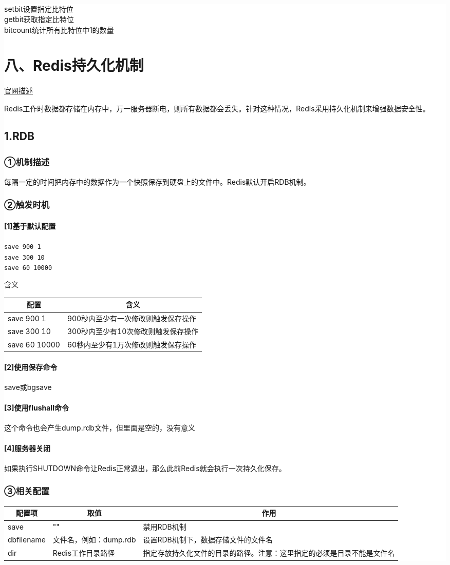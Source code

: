 setbit设置指定比特位<br/>
getbit获取指定比特位<br/>
bitcount统计所有比特位中1的数量

# 八、Redis持久化机制

[官网描述](https://redis.io/topics/persistence#snapshotting)

Redis工作时数据都存储在内存中，万一服务器断电，则所有数据都会丢失。针对这种情况，Redis采用持久化机制来增强数据安全性。

## 1.RDB

### ①机制描述

每隔一定的时间把内存中的数据作为一个快照保存到硬盘上的文件中。Redis默认开启RDB机制。

### ②触发时机

#### [1]基于默认配置

``` properties
save 900 1
save 300 10
save 60 10000
```

含义

| 配置          | 含义                                |
| ------------- | ----------------------------------- |
| save 900 1    | 900秒内至少有一次修改则触发保存操作 |
| save 300 10   | 300秒内至少有10次修改则触发保存操作 |
| save 60 10000 | 60秒内至少有1万次修改则触发保存操作 |

#### [2]使用保存命令

save或bgsave

#### [3]使用flushall命令

这个命令也会产生dump.rdb文件，但里面是空的，没有意义

#### [4]服务器关闭

如果执行SHUTDOWN命令让Redis正常退出，那么此前Redis就会执行一次持久化保存。

### ③相关配置

| 配置项     | 取值                   | 作用                                                         |
| ---------- | ---------------------- | ------------------------------------------------------------ |
| save       | ""                     | 禁用RDB机制                                                  |
| dbfilename | 文件名，例如：dump.rdb | 设置RDB机制下，数据存储文件的文件名                          |
| dir        | Redis工作目录路径      | 指定存放持久化文件的目录的路径。注意：这里指定的必须是目录不能是文件名 |
